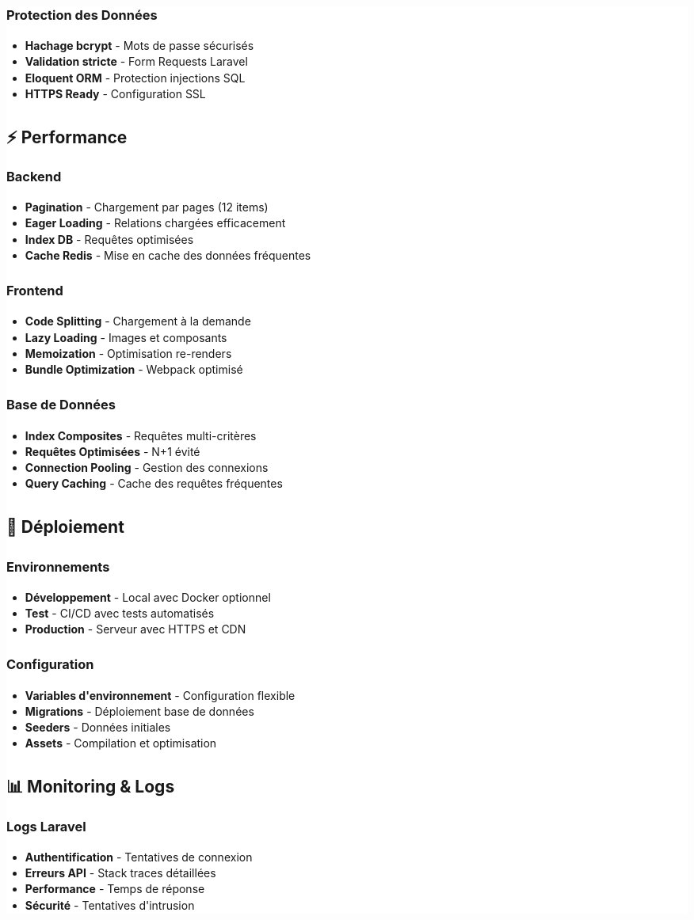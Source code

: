 ### **Protection des Données**
- **Hachage bcrypt** - Mots de passe sécurisés
- **Validation stricte** - Form Requests Laravel
- **Eloquent ORM** - Protection injections SQL
- **HTTPS Ready** - Configuration SSL

## ⚡ **Performance**

### **Backend**
- **Pagination** - Chargement par pages (12 items)
- **Eager Loading** - Relations chargées efficacement
- **Index DB** - Requêtes optimisées
- **Cache Redis** - Mise en cache des données fréquentes

### **Frontend**
- **Code Splitting** - Chargement à la demande
- **Lazy Loading** - Images et composants
- **Memoization** - Optimisation re-renders
- **Bundle Optimization** - Webpack optimisé

### **Base de Données**
- **Index Composites** - Requêtes multi-critères
- **Requêtes Optimisées** - N+1 évité
- **Connection Pooling** - Gestion des connexions
- **Query Caching** - Cache des requêtes fréquentes

## 🚀 **Déploiement**

### **Environnements**
- **Développement** - Local avec Docker optionnel
- **Test** - CI/CD avec tests automatisés
- **Production** - Serveur avec HTTPS et CDN

### **Configuration**
- **Variables d'environnement** - Configuration flexible
- **Migrations** - Déploiement base de données
- **Seeders** - Données initiales
- **Assets** - Compilation et optimisation

## 📊 **Monitoring & Logs**

### **Logs Laravel**
- **Authentification** - Tentatives de connexion
- **Erreurs API** - Stack traces détaillées
- **Performance** - Temps de réponse
- **Sécurité** - Tentatives d'intrusion
